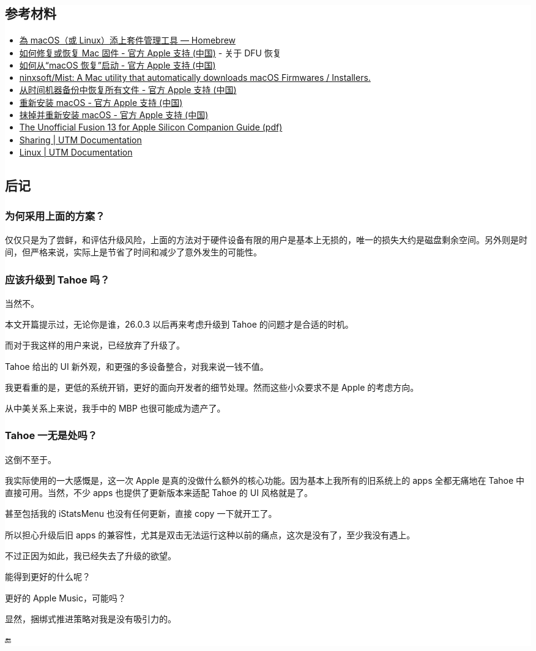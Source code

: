 
## 参考材料

- [為 macOS（或 Linux）添上套件管理工具 — Homebrew](https://brew.sh/zh-tw/)
- [如何修复或恢复 Mac 固件 - 官方 Apple 支持 (中国)](https://support.apple.com/zh-cn/108900) - 关于 DFU 恢复
- [如何从“macOS 恢复”启动 - 官方 Apple 支持 (中国)](https://support.apple.com/zh-cn/102518)
- [ninxsoft/Mist: A Mac utility that automatically downloads macOS Firmwares / Installers.](https://github.com/ninxsoft/Mist)
- [从时间机器备份中恢复所有文件 - 官方 Apple 支持 (中国)](https://support.apple.com/zh-cn/guide/mac-help/mh15638/26/mac/26)
- [重新安装 macOS - 官方 Apple 支持 (中国)](https://support.apple.com/zh-cn/guide/mac-help/mchlp1599/26/mac/26)
- [抹掉并重新安装 macOS - 官方 Apple 支持 (中国)](https://support.apple.com/zh-cn/guide/mac-help/mh27903/mac)
- [The Unofficial Fusion 13 for Apple Silicon Companion Guide (pdf)](https://seaphages.org/media/forums/attachments/56c9bf43-93bc-46c6-bc09-a94088bee0fa.pdf)
- [Sharing | UTM Documentation](https://docs.getutm.app/settings-qemu/sharing/)
- [Linux | UTM Documentation](https://docs.getutm.app/guest-support/linux/)



## 后记

### 为何采用上面的方案？

仅仅只是为了尝鲜，和评估升级风险，上面的方法对于硬件设备有限的用户是基本上无损的，唯一的损失大约是磁盘剩余空间。另外则是时间，但严格来说，实际上是节省了时间和减少了意外发生的可能性。

### 应该升级到 Tahoe 吗？

当然不。

本文开篇提示过，无论你是谁，26.0.3 以后再来考虑升级到 Tahoe 的问题才是合适的时机。

而对于我这样的用户来说，已经放弃了升级了。

Tahoe 给出的 UI 新外观，和更强的多设备整合，对我来说一钱不值。

我更看重的是，更低的系统开销，更好的面向开发者的细节处理。然而这些小众要求不是 Apple 的考虑方向。

从中美关系上来说，我手中的 MBP 也很可能成为遗产了。

### Tahoe 一无是处吗？

这倒不至于。

我实际使用的一大感慨是，这一次 Apple 是真的没做什么额外的核心功能。因为基本上我所有的旧系统上的 apps 全都无痛地在 Tahoe 中直接可用。当然，不少 apps 也提供了更新版本来适配 Tahoe 的 UI 风格就是了。

甚至包括我的 iStatsMenu 也没有任何更新，直接 copy 一下就开工了。

所以担心升级后旧 apps 的兼容性，尤其是双击无法运行这种以前的痛点，这次是没有了，至少我没有遇上。

不过正因为如此，我已经失去了升级的欲望。

能得到更好的什么呢？

更好的 Apple Music，可能吗？

显然，捆绑式推进策略对我是没有吸引力的。



🔚